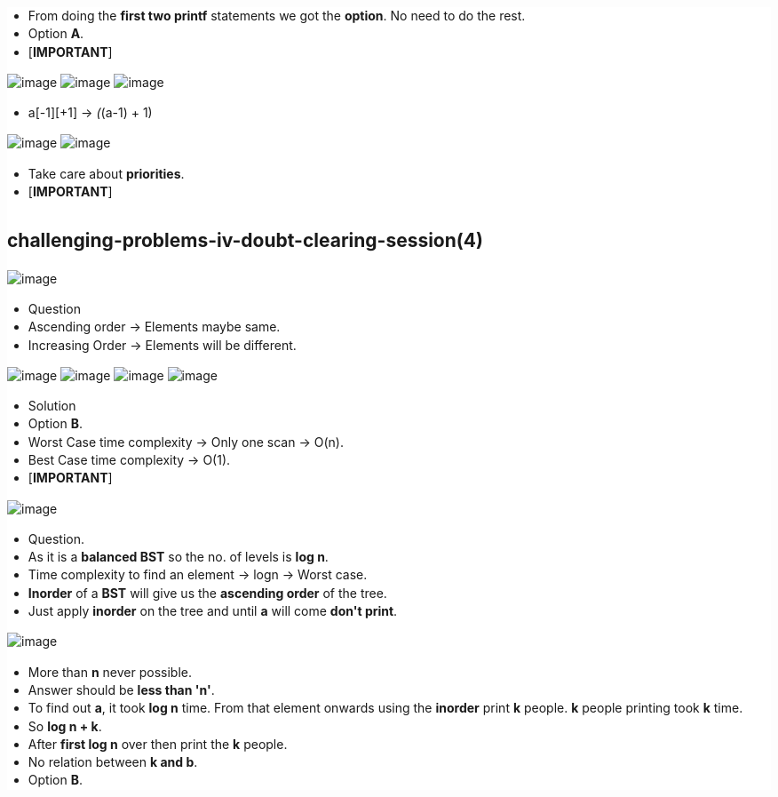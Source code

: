 * From doing the **first two printf** statements we got the **option**. No need to do the rest.
* Option **A**.
* [**IMPORTANT**]

![image](https://github.com/arghanath007/Data-Structure-and-Algorithms/assets/54589605/9eab0477-6b0d-49ba-8d53-3443978ee5a6)
![image](https://github.com/arghanath007/Data-Structure-and-Algorithms/assets/54589605/c6e0205f-5504-4dfe-ad05-41c61d26ff04)
![image](https://github.com/arghanath007/Data-Structure-and-Algorithms/assets/54589605/d7cc5c61-e4c3-430d-a47f-7260a907d025)

* a[-1][+1] -> *(*(a-1) + 1)

![image](https://github.com/arghanath007/Data-Structure-and-Algorithms/assets/54589605/c220ecf9-2875-46b8-9b4d-c1a1aeb989cd)
![image](https://github.com/arghanath007/Data-Structure-and-Algorithms/assets/54589605/f5156698-585c-4cd4-82ef-01a22e778059)

* Take care about **priorities**.
* [**IMPORTANT**]

## challenging-problems-iv-doubt-clearing-session(4)

![image](https://github.com/arghanath007/Data-Structure-and-Algorithms/assets/54589605/83ff4928-80ba-4a91-bb5b-97b7607a795c)

* Question
* Ascending order -> Elements maybe same.
* Increasing Order -> Elements will be different.

![image](https://github.com/arghanath007/Data-Structure-and-Algorithms/assets/54589605/2cbf4392-58ce-40cb-b91e-129f0c34374a)
![image](https://github.com/arghanath007/Data-Structure-and-Algorithms/assets/54589605/2a66f6f0-e06a-4102-a14a-d3ebff28a8d2)
![image](https://github.com/arghanath007/Data-Structure-and-Algorithms/assets/54589605/04aed4c3-784a-4364-b263-8a6c9ab9a078)
![image](https://github.com/arghanath007/Data-Structure-and-Algorithms/assets/54589605/b02b7286-f6a3-43d5-934f-ad16b6c43fe8)

* Solution
* Option **B**.
* Worst Case time complexity -> Only one scan -> O(n).
* Best Case time complexity -> O(1).
* [**IMPORTANT**]

![image](https://github.com/arghanath007/Data-Structure-and-Algorithms/assets/54589605/0dcf89d4-9a4b-4a6e-b655-fa2b5ecae47f)

* Question.
* As it is a **balanced BST** so the no. of levels is **log n**.
* Time complexity to find an element -> logn -> Worst case.
* **Inorder** of a **BST** will give us the **ascending order** of the tree.
* Just apply **inorder** on the tree and until **a** will come **don't print**.

![image](https://github.com/arghanath007/Data-Structure-and-Algorithms/assets/54589605/7b2e985e-6b01-4d7e-8f16-ad9d1f110023)

* More than **n** never possible.
* Answer should be **less than 'n'**.
* To find out **a**, it took **log n** time. From that element onwards using the **inorder** print **k** people. **k** people printing took **k** time.
* So **log n + k**.
* After **first log n** over then print the **k** people.
* No relation between **k and b**.
* Option **B**.
